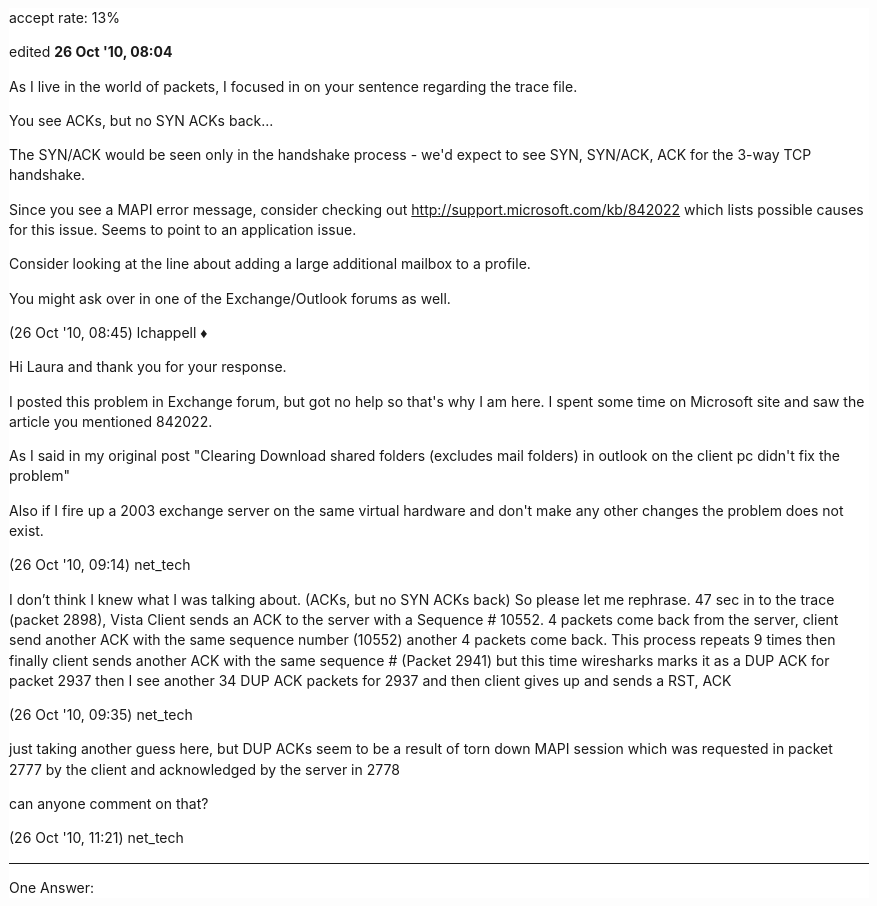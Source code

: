 <span class="accept_rate" title="Rate of the user&#39;s accepted answers">accept rate:</span> <span title="net_tech has 2 accepted answers">13%</span></p></div><div class="post-update-info post-update-info-edited"><p><span> edited <strong>26 Oct '10, 08:04</strong> </span></p></div></div><div id="comments-container-652" class="comments-container"><span id="655"></span><div id="comment-655" class="comment"><div id="post-655-score" class="comment-score"></div><div class="comment-text"><p>As I live in the world of packets, I focused in on your sentence regarding the trace file.</p><p>You see ACKs, but no SYN ACKs back...</p><p>The SYN/ACK would be seen only in the handshake process - we'd expect to see SYN, SYN/ACK, ACK for the 3-way TCP handshake.</p><p>Since you see a MAPI error message, consider checking out http://support.microsoft.com/kb/842022 which lists possible causes for this issue. Seems to point to an application issue.</p><p>Consider looking at the line about adding a large additional mailbox to a profile.</p><p>You might ask over in one of the Exchange/Outlook forums as well.</p></div><div id="comment-655-info" class="comment-info"><span class="comment-age">(26 Oct '10, 08:45)</span> <span class="comment-user userinfo">lchappell ♦</span></div></div><span id="663"></span><div id="comment-663" class="comment"><div id="post-663-score" class="comment-score"></div><div class="comment-text"><p>Hi Laura and thank you for your response.</p><p>I posted this problem in Exchange forum, but got no help so that's why I am here. I spent some time on Microsoft site and saw the article you mentioned 842022.</p><p>As I said in my original post "Clearing Download shared folders (excludes mail folders) in outlook on the client pc didn't fix the problem"</p><p>Also if I fire up a 2003 exchange server on the same virtual hardware and don't make any other changes the problem does not exist.</p></div><div id="comment-663-info" class="comment-info"><span class="comment-age">(26 Oct '10, 09:14)</span> <span class="comment-user userinfo">net_tech</span></div></div><span id="667"></span><div id="comment-667" class="comment"><div id="post-667-score" class="comment-score"></div><div class="comment-text"><p>I don’t think I knew what I was talking about. (ACKs, but no SYN ACKs back) So please let me rephrase. 47 sec in to the trace (packet 2898), Vista Client sends an ACK to the server with a Sequence # 10552. 4 packets come back from the server, client send another ACK with the same sequence number (10552) another 4 packets come back. This process repeats 9 times then finally client sends another ACK with the same sequence # (Packet 2941) but this time wiresharks marks it as a DUP ACK for packet 2937 then I see another 34 DUP ACK packets for 2937 and then client gives up and sends a RST, ACK</p></div><div id="comment-667-info" class="comment-info"><span class="comment-age">(26 Oct '10, 09:35)</span> <span class="comment-user userinfo">net_tech</span></div></div><span id="679"></span><div id="comment-679" class="comment"><div id="post-679-score" class="comment-score"></div><div class="comment-text"><p>just taking another guess here, but DUP ACKs seem to be a result of torn down MAPI session which was requested in packet 2777 by the client and acknowledged by the server in 2778</p><p>can anyone comment on that?</p></div><div id="comment-679-info" class="comment-info"><span class="comment-age">(26 Oct '10, 11:21)</span> <span class="comment-user userinfo">net_tech</span></div></div></div><div id="comment-tools-652" class="comment-tools"></div><div class="clear"></div><div id="comment-652-form-container" class="comment-form-container"></div><div class="clear"></div></div></td></tr></tbody></table>

------------------------------------------------------------------------

<div class="tabBar">

<span id="sort-top"></span>

<div class="headQuestions">

One Answer:

</div>

</div>

<span id="771"></span>
